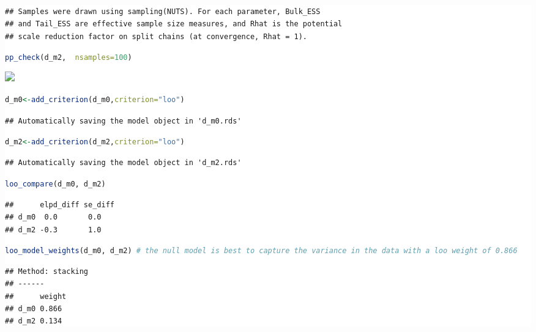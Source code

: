     ## Samples were drawn using sampling(NUTS). For each parameter, Bulk_ESS
    ## and Tail_ESS are effective sample size measures, and Rhat is the potential
    ## scale reduction factor on split chains (at convergence, Rhat = 1).

``` r
pp_check(d_m2,  nsamples=100)
```

![](analysis-SocCult-trying-cumulative-family-f1-removed_files/figure-markdown_github/Prisoners:%20Model%202%20and%20model%20comparison-1.png)

``` r
d_m0<-add_criterion(d_m0,criterion="loo")
```

    ## Automatically saving the model object in 'd_m0.rds'

``` r
d_m2<-add_criterion(d_m2,criterion="loo")
```

    ## Automatically saving the model object in 'd_m2.rds'

``` r
loo_compare(d_m0, d_m2)
```

    ##      elpd_diff se_diff
    ## d_m0  0.0       0.0   
    ## d_m2 -0.3       1.0

``` r
loo_model_weights(d_m0, d_m2) # the null model is best to capture the variance in the data with a loo weight of 0.866
```

    ## Method: stacking
    ## ------
    ##      weight
    ## d_m0 0.866 
    ## d_m2 0.134
